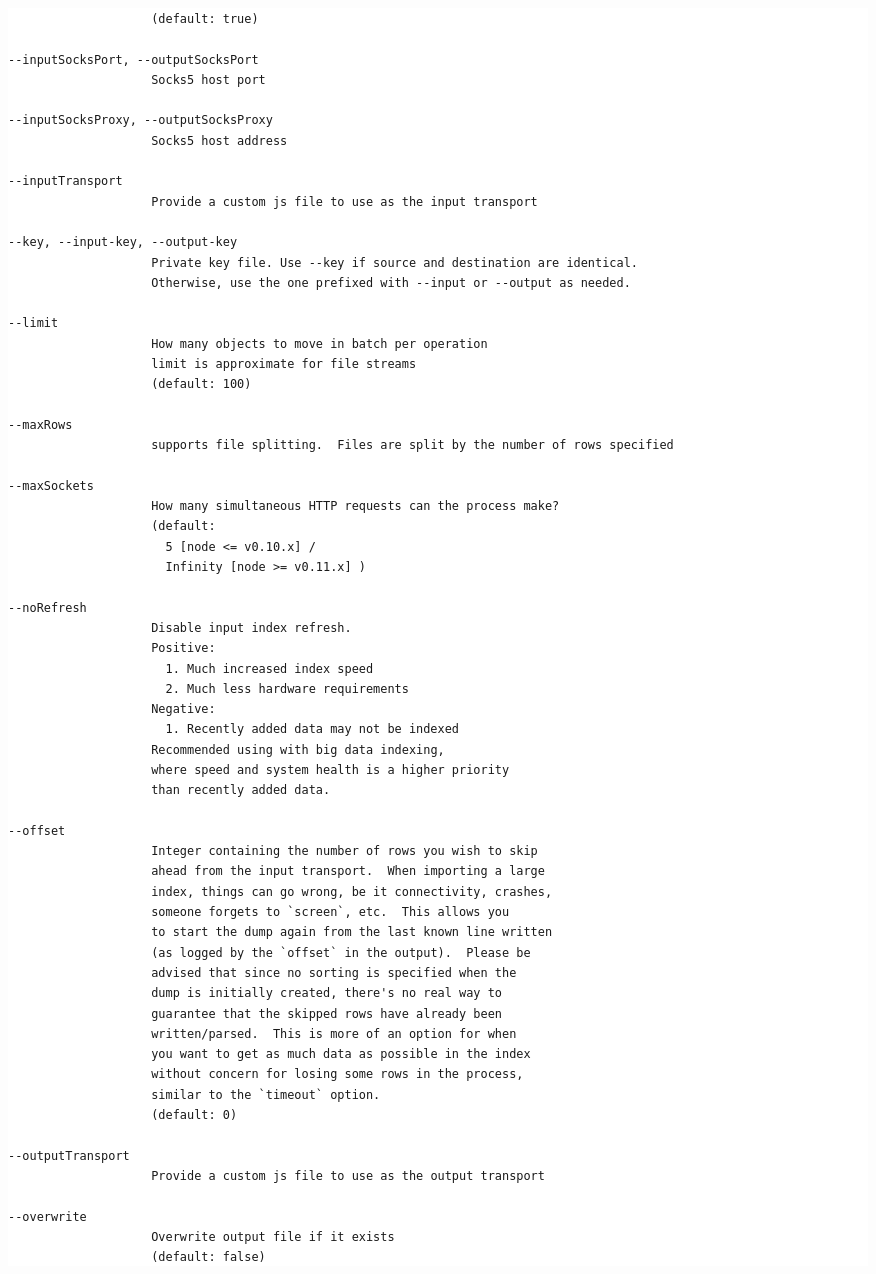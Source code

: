 ```
                    (default: true)

--inputSocksPort, --outputSocksPort
                    Socks5 host port

--inputSocksProxy, --outputSocksProxy
                    Socks5 host address

--inputTransport
                    Provide a custom js file to use as the input transport

--key, --input-key, --output-key
                    Private key file. Use --key if source and destination are identical.
                    Otherwise, use the one prefixed with --input or --output as needed.

--limit
                    How many objects to move in batch per operation
                    limit is approximate for file streams
                    (default: 100)

--maxRows
                    supports file splitting.  Files are split by the number of rows specified

--maxSockets
                    How many simultaneous HTTP requests can the process make?
                    (default:
                      5 [node <= v0.10.x] /
                      Infinity [node >= v0.11.x] )

--noRefresh
                    Disable input index refresh.
                    Positive:
                      1. Much increased index speed
                      2. Much less hardware requirements
                    Negative:
                      1. Recently added data may not be indexed
                    Recommended using with big data indexing,
                    where speed and system health is a higher priority
                    than recently added data.

--offset
                    Integer containing the number of rows you wish to skip
                    ahead from the input transport.  When importing a large
                    index, things can go wrong, be it connectivity, crashes,
                    someone forgets to `screen`, etc.  This allows you
                    to start the dump again from the last known line written
                    (as logged by the `offset` in the output).  Please be
                    advised that since no sorting is specified when the
                    dump is initially created, there's no real way to
                    guarantee that the skipped rows have already been
                    written/parsed.  This is more of an option for when
                    you want to get as much data as possible in the index
                    without concern for losing some rows in the process,
                    similar to the `timeout` option.
                    (default: 0)

--outputTransport
                    Provide a custom js file to use as the output transport

--overwrite
                    Overwrite output file if it exists
                    (default: false)

```